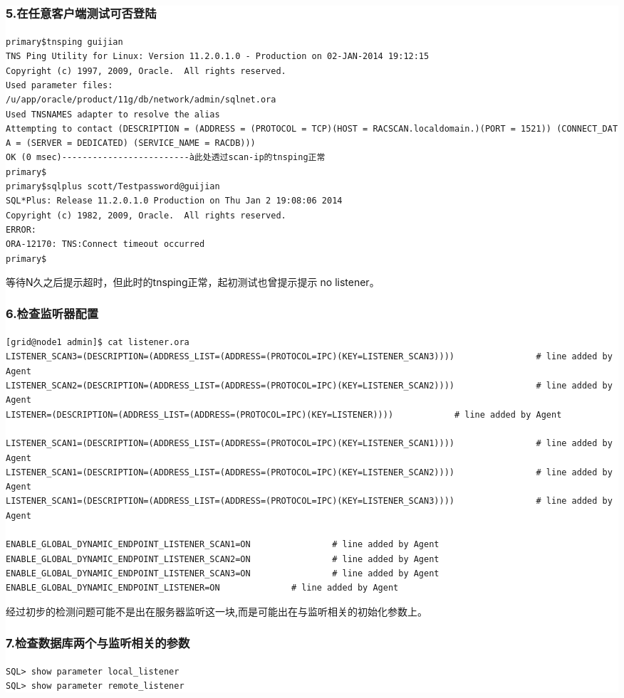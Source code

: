 ### 5.在任意客户端测试可否登陆
```
primary$tnsping guijian
TNS Ping Utility for Linux: Version 11.2.0.1.0 - Production on 02-JAN-2014 19:12:15
Copyright (c) 1997, 2009, Oracle.  All rights reserved.
Used parameter files:
/u/app/oracle/product/11g/db/network/admin/sqlnet.ora
Used TNSNAMES adapter to resolve the alias
Attempting to contact (DESCRIPTION = (ADDRESS = (PROTOCOL = TCP)(HOST = RACSCAN.localdomain.)(PORT = 1521)) (CONNECT_DATA = (SERVER = DEDICATED) (SERVICE_NAME = RACDB)))
OK (0 msec)-------------------------à此处透过scan-ip的tnsping正常
primary$
primary$sqlplus scott/Testpassword@guijian
SQL*Plus: Release 11.2.0.1.0 Production on Thu Jan 2 19:08:06 2014
Copyright (c) 1982, 2009, Oracle.  All rights reserved.
ERROR:
ORA-12170: TNS:Connect timeout occurred
primary$
```

等待N久之后提示超时，但此时的tnsping正常，起初测试也曾提示提示 no listener。

### 6.检查监听器配置
```
[grid@node1 admin]$ cat listener.ora
LISTENER_SCAN3=(DESCRIPTION=(ADDRESS_LIST=(ADDRESS=(PROTOCOL=IPC)(KEY=LISTENER_SCAN3))))                # line added by Agent
LISTENER_SCAN2=(DESCRIPTION=(ADDRESS_LIST=(ADDRESS=(PROTOCOL=IPC)(KEY=LISTENER_SCAN2))))                # line added by Agent
LISTENER=(DESCRIPTION=(ADDRESS_LIST=(ADDRESS=(PROTOCOL=IPC)(KEY=LISTENER))))            # line added by Agent

LISTENER_SCAN1=(DESCRIPTION=(ADDRESS_LIST=(ADDRESS=(PROTOCOL=IPC)(KEY=LISTENER_SCAN1))))                # line added by Agent
LISTENER_SCAN1=(DESCRIPTION=(ADDRESS_LIST=(ADDRESS=(PROTOCOL=IPC)(KEY=LISTENER_SCAN2))))                # line added by Agent
LISTENER_SCAN1=(DESCRIPTION=(ADDRESS_LIST=(ADDRESS=(PROTOCOL=IPC)(KEY=LISTENER_SCAN3))))                # line added by Agent

ENABLE_GLOBAL_DYNAMIC_ENDPOINT_LISTENER_SCAN1=ON                # line added by Agent
ENABLE_GLOBAL_DYNAMIC_ENDPOINT_LISTENER_SCAN2=ON                # line added by Agent
ENABLE_GLOBAL_DYNAMIC_ENDPOINT_LISTENER_SCAN3=ON                # line added by Agent
ENABLE_GLOBAL_DYNAMIC_ENDPOINT_LISTENER=ON              # line added by Agent
```


经过初步的检测问题可能不是出在服务器监听这一块,而是可能出在与监听相关的初始化参数上。

### 7.检查数据库两个与监听相关的参数
```
SQL> show parameter local_listener
SQL> show parameter remote_listener
```
